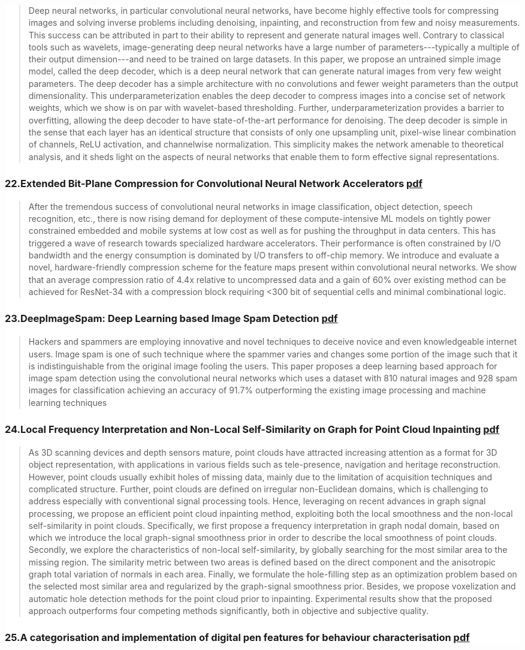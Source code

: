 > Deep neural networks, in particular convolutional neural networks, have become highly effective tools for compressing images and solving inverse problems including denoising, inpainting, and reconstruction from few and noisy measurements. This success can be attributed in part to their ability to represent and generate natural images well. Contrary to classical tools such as wavelets, image-generating deep neural networks have a large number of parameters---typically a multiple of their output dimension---and need to be trained on large datasets. In this paper, we propose an untrained simple image model, called the deep decoder, which is a deep neural network that can generate natural images from very few weight parameters. The deep decoder has a simple architecture with no convolutions and fewer weight parameters than the output dimensionality. This underparameterization enables the deep decoder to compress images into a concise set of network weights, which we show is on par with wavelet-based thresholding. Further, underparameterization provides a barrier to overfitting, allowing the deep decoder to have state-of-the-art performance for denoising. The deep decoder is simple in the sense that each layer has an identical structure that consists of only one upsampling unit, pixel-wise linear combination of channels, ReLU activation, and channelwise normalization. This simplicity makes the network amenable to theoretical analysis, and it sheds light on the aspects of neural networks that enable them to form effective signal representations. 
### 22.Extended Bit-Plane Compression for Convolutional Neural Network  Accelerators  [ pdf ](https://arxiv.org/pdf/1810.03979.pdf)
> After the tremendous success of convolutional neural networks in image classification, object detection, speech recognition, etc., there is now rising demand for deployment of these compute-intensive ML models on tightly power constrained embedded and mobile systems at low cost as well as for pushing the throughput in data centers. This has triggered a wave of research towards specialized hardware accelerators. Their performance is often constrained by I/O bandwidth and the energy consumption is dominated by I/O transfers to off-chip memory. We introduce and evaluate a novel, hardware-friendly compression scheme for the feature maps present within convolutional neural networks. We show that an average compression ratio of 4.4x relative to uncompressed data and a gain of 60% over existing method can be achieved for ResNet-34 with a compression block requiring &lt;300 bit of sequential cells and minimal combinational logic. 
### 23.DeepImageSpam: Deep Learning based Image Spam Detection  [ pdf ](https://arxiv.org/pdf/1810.03977.pdf)
> Hackers and spammers are employing innovative and novel techniques to deceive novice and even knowledgeable internet users. Image spam is one of such technique where the spammer varies and changes some portion of the image such that it is indistinguishable from the original image fooling the users. This paper proposes a deep learning based approach for image spam detection using the convolutional neural networks which uses a dataset with 810 natural images and 928 spam images for classification achieving an accuracy of 91.7% outperforming the existing image processing and machine learning techniques 
### 24.Local Frequency Interpretation and Non-Local Self-Similarity on Graph  for Point Cloud Inpainting  [ pdf ](https://arxiv.org/pdf/1810.03973.pdf)
> As 3D scanning devices and depth sensors mature, point clouds have attracted increasing attention as a format for 3D object representation, with applications in various fields such as tele-presence, navigation and heritage reconstruction. However, point clouds usually exhibit holes of missing data, mainly due to the limitation of acquisition techniques and complicated structure. Further, point clouds are defined on irregular non-Euclidean domains, which is challenging to address especially with conventional signal processing tools. Hence, leveraging on recent advances in graph signal processing, we propose an efficient point cloud inpainting method, exploiting both the local smoothness and the non-local self-similarity in point clouds. Specifically, we first propose a frequency interpretation in graph nodal domain, based on which we introduce the local graph-signal smoothness prior in order to describe the local smoothness of point clouds. Secondly, we explore the characteristics of non-local self-similarity, by globally searching for the most similar area to the missing region. The similarity metric between two areas is defined based on the direct component and the anisotropic graph total variation of normals in each area. Finally, we formulate the hole-filling step as an optimization problem based on the selected most similar area and regularized by the graph-signal smoothness prior. Besides, we propose voxelization and automatic hole detection methods for the point cloud prior to inpainting. Experimental results show that the proposed approach outperforms four competing methods significantly, both in objective and subjective quality. 
### 25.A categorisation and implementation of digital pen features for  behaviour characterisation  [ pdf ](https://arxiv.org/pdf/1810.03970.pdf)
